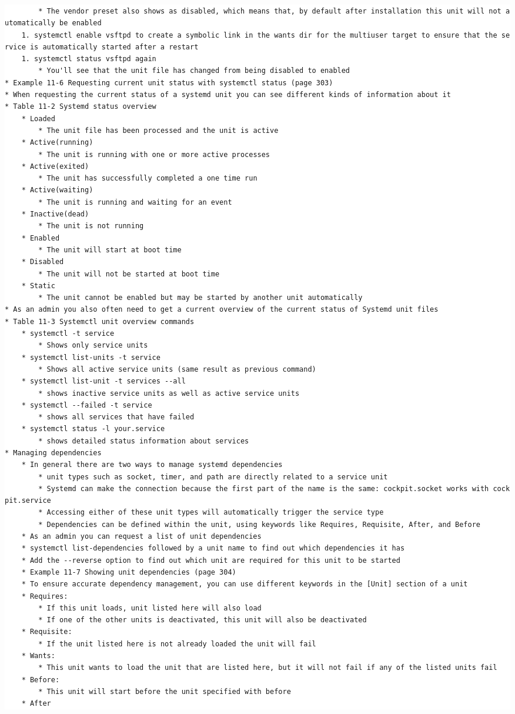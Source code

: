            * The vendor preset also shows as disabled, which means that, by default after installation this unit will not automatically be enabled 
        1. systemctl enable vsftpd to create a symbolic link in the wants dir for the multiuser target to ensure that the service is automatically started after a restart
        1. systemctl status vsftpd again
            * You'll see that the unit file has changed from being disabled to enabled 
    * Example 11-6 Requesting current unit status with systemctl status (page 303)
    * When requesting the current status of a systemd unit you can see different kinds of information about it 
    * Table 11-2 Systemd status overview 
        * Loaded 
            * The unit file has been processed and the unit is active 
        * Active(running)
            * The unit is running with one or more active processes 
        * Active(exited)
            * The unit has successfully completed a one time run 
        * Active(waiting)
            * The unit is running and waiting for an event 
        * Inactive(dead)
            * The unit is not running 
        * Enabled 
            * The unit will start at boot time 
        * Disabled
            * The unit will not be started at boot time 
        * Static 
            * The unit cannot be enabled but may be started by another unit automatically 
    * As an admin you also often need to get a current overview of the current status of Systemd unit files 
    * Table 11-3 Systemctl unit overview commands 
        * systemctl -t service 
            * Shows only service units 
        * systemctl list-units -t service 
            * Shows all active service units (same result as previous command)
        * systemctl list-unit -t services --all
            * shows inactive service units as well as active service units 
        * systemctl --failed -t service 
            * shows all services that have failed 
        * systemctl status -l your.service 
            * shows detailed status information about services 
    * Managing dependencies 
        * In general there are two ways to manage systemd dependencies 
            * unit types such as socket, timer, and path are directly related to a service unit 
            * Systemd can make the connection because the first part of the name is the same: cockpit.socket works with cockpit.service
            * Accessing either of these unit types will automatically trigger the service type 
            * Dependencies can be defined within the unit, using keywords like Requires, Requisite, After, and Before 
        * As an admin you can request a list of unit dependencies 
        * systemctl list-dependencies followed by a unit name to find out which dependencies it has 
        * Add the --reverse option to find out which unit are required for this unit to be started 
        * Example 11-7 Showing unit dependencies (page 304)
        * To ensure accurate dependency management, you can use different keywords in the [Unit] section of a unit 
        * Requires:
            * If this unit loads, unit listed here will also load
            * If one of the other units is deactivated, this unit will also be deactivated
        * Requisite: 
            * If the unit listed here is not already loaded the unit will fail 
        * Wants: 
            * This unit wants to load the unit that are listed here, but it will not fail if any of the listed units fail 
        * Before: 
            * This unit will start before the unit specified with before 
        * After 